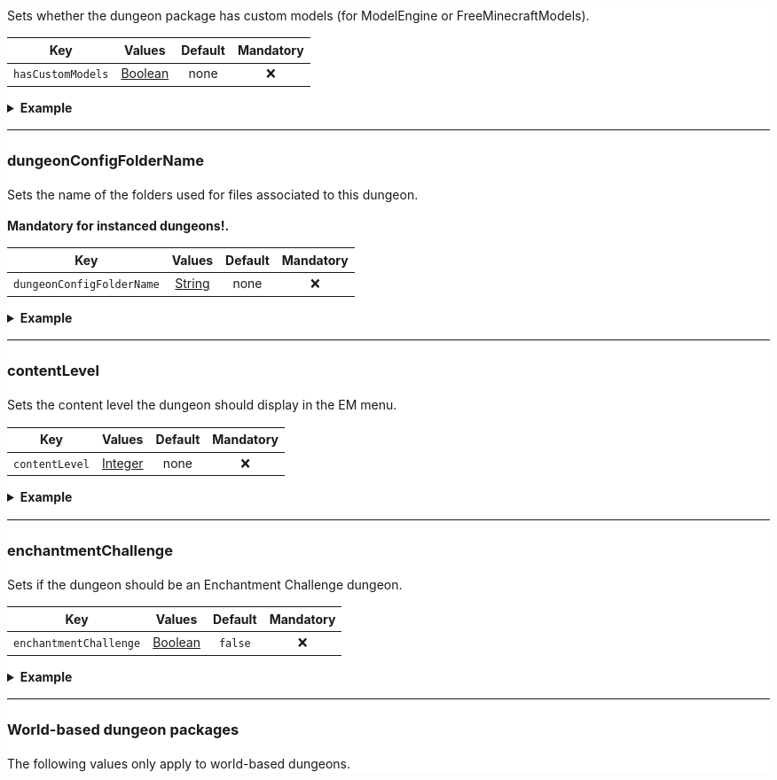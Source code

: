 Sets whether the dungeon package has custom models (for ModelEngine or FreeMinecraftModels).

| Key         |  Values  | Default | Mandatory |
|-------------|:--------:|:-------:|:---------:|
| `hasCustomModels` | [Boolean](#boolean) |  none   |    ❌      |

<details><summary><b>Example</b></summary></details>

***

### dungeonConfigFolderName

Sets the name of the folders used for files associated to this dungeon. 

**Mandatory for instanced dungeons!.**

| Key         |  Values  | Default | Mandatory |
|-------------|:--------:|:-------:|:---------:|
| `dungeonConfigFolderName` | [String](#string) |  none   |    ❌      |

<details><summary><b>Example</b></summary></details>

***

### contentLevel

Sets the content level the dungeon should display in the EM menu.

| Key         |  Values  | Default | Mandatory |
|-------------|:--------:|:-------:|:---------:|
| `contentLevel` | [Integer](#integer) |  none   |    ❌      |

<details><summary><b>Example</b></summary></details>

***

### enchantmentChallenge

Sets if the dungeon should be an Enchantment Challenge dungeon.

| Key         |  Values  | Default | Mandatory |
|-------------|:--------:|:-------:|:---------:|
| `enchantmentChallenge` | [Boolean](#boolean) | `false` |    ❌      |

<details><summary><b>Example</b></summary></details>

</div>

***

### World-based dungeon packages

The following values only apply to world-based dungeons.

<div align="center">
